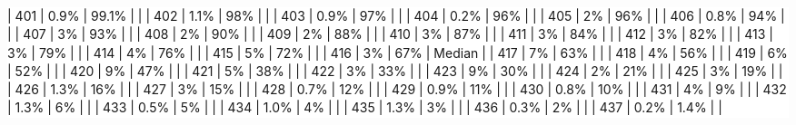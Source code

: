| 401 | 0.9% | 99.1% |  |
| 402 | 1.1% | 98% |  |
| 403 | 0.9% | 97% |  |
| 404 | 0.2% | 96% |  |
| 405 | 2% | 96% |  |
| 406 | 0.8% | 94% |  |
| 407 | 3% | 93% |  |
| 408 | 2% | 90% |  |
| 409 | 2% | 88% |  |
| 410 | 3% | 87% |  |
| 411 | 3% | 84% |  |
| 412 | 3% | 82% |  |
| 413 | 3% | 79% |  |
| 414 | 4% | 76% |  |
| 415 | 5% | 72% |  |
| 416 | 3% | 67% | Median |
| 417 | 7% | 63% |  |
| 418 | 4% | 56% |  |
| 419 | 6% | 52% |  |
| 420 | 9% | 47% |  |
| 421 | 5% | 38% |  |
| 422 | 3% | 33% |  |
| 423 | 9% | 30% |  |
| 424 | 2% | 21% |  |
| 425 | 3% | 19% |  |
| 426 | 1.3% | 16% |  |
| 427 | 3% | 15% |  |
| 428 | 0.7% | 12% |  |
| 429 | 0.9% | 11% |  |
| 430 | 0.8% | 10% |  |
| 431 | 4% | 9% |  |
| 432 | 1.3% | 6% |  |
| 433 | 0.5% | 5% |  |
| 434 | 1.0% | 4% |  |
| 435 | 1.3% | 3% |  |
| 436 | 0.3% | 2% |  |
| 437 | 0.2% | 1.4% |  |